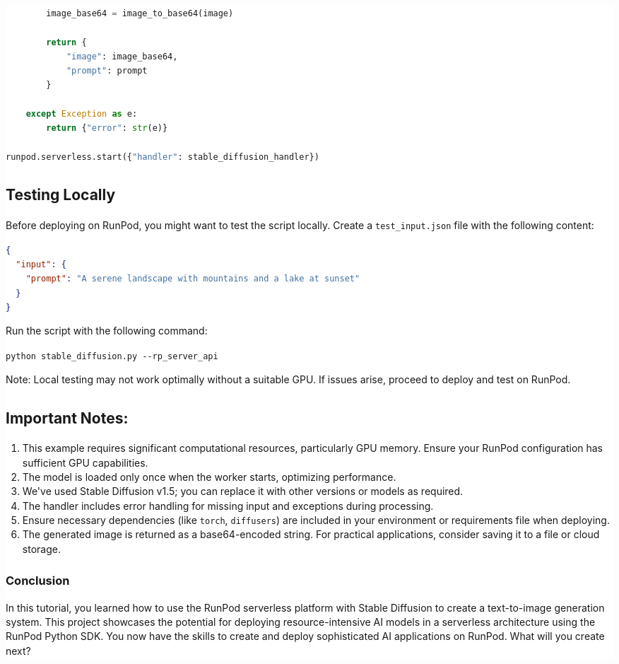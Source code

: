 ```python
        image_base64 = image_to_base64(image)

        return {
            "image": image_base64,
            "prompt": prompt
        }

    except Exception as e:
        return {"error": str(e)}

runpod.serverless.start({"handler": stable_diffusion_handler})
```

## Testing Locally

Before deploying on RunPod, you might want to test the script locally. Create a `test_input.json` file with the following content:

```json
{
  "input": {
    "prompt": "A serene landscape with mountains and a lake at sunset"
  }
}
```

Run the script with the following command:

```
python stable_diffusion.py --rp_server_api
```

Note: Local testing may not work optimally without a suitable GPU. If issues arise, proceed to deploy and test on RunPod.

## Important Notes:

1. This example requires significant computational resources, particularly GPU memory. Ensure your RunPod configuration has sufficient GPU capabilities.
2. The model is loaded only once when the worker starts, optimizing performance.
3. We've used Stable Diffusion v1.5; you can replace it with other versions or models as required.
4. The handler includes error handling for missing input and exceptions during processing.
5. Ensure necessary dependencies (like `torch`, `diffusers`) are included in your environment or requirements file when deploying.
6. The generated image is returned as a base64-encoded string. For practical applications, consider saving it to a file or cloud storage.

### Conclusion

In this tutorial, you learned how to use the RunPod serverless platform with Stable Diffusion to create a text-to-image generation system.
This project showcases the potential for deploying resource-intensive AI models in a serverless architecture using the RunPod Python SDK.
You now have the skills to create and deploy sophisticated AI applications on RunPod. What will you create next?
